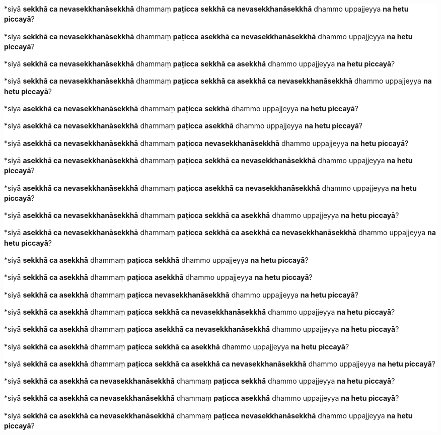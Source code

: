    *siyā **sekkhā ca nevasekkhanāsekkhā** dhammaṃ **paṭicca** **sekkhā ca nevasekkhanāsekkhā** dhammo uppajjeyya **na hetu piccayā**?

   *siyā **sekkhā ca nevasekkhanāsekkhā** dhammaṃ **paṭicca** **asekkhā ca nevasekkhanāsekkhā** dhammo uppajjeyya **na hetu piccayā**?

   *siyā **sekkhā ca nevasekkhanāsekkhā** dhammaṃ **paṭicca** **sekkhā ca asekkhā** dhammo uppajjeyya **na hetu piccayā**?

   *siyā **sekkhā ca nevasekkhanāsekkhā** dhammaṃ **paṭicca** **sekkhā ca asekkhā ca nevasekkhanāsekkhā** dhammo uppajjeyya **na hetu piccayā**?

   *siyā **asekkhā ca nevasekkhanāsekkhā** dhammaṃ **paṭicca** **sekkhā** dhammo uppajjeyya **na hetu piccayā**?

   *siyā **asekkhā ca nevasekkhanāsekkhā** dhammaṃ **paṭicca** **asekkhā** dhammo uppajjeyya **na hetu piccayā**?

   *siyā **asekkhā ca nevasekkhanāsekkhā** dhammaṃ **paṭicca** **nevasekkhanāsekkhā** dhammo uppajjeyya **na hetu piccayā**?

   *siyā **asekkhā ca nevasekkhanāsekkhā** dhammaṃ **paṭicca** **sekkhā ca nevasekkhanāsekkhā** dhammo uppajjeyya **na hetu piccayā**?

   *siyā **asekkhā ca nevasekkhanāsekkhā** dhammaṃ **paṭicca** **asekkhā ca nevasekkhanāsekkhā** dhammo uppajjeyya **na hetu piccayā**?

   *siyā **asekkhā ca nevasekkhanāsekkhā** dhammaṃ **paṭicca** **sekkhā ca asekkhā** dhammo uppajjeyya **na hetu piccayā**?

   *siyā **asekkhā ca nevasekkhanāsekkhā** dhammaṃ **paṭicca** **sekkhā ca asekkhā ca nevasekkhanāsekkhā** dhammo uppajjeyya **na hetu piccayā**?

   *siyā **sekkhā ca asekkhā** dhammaṃ **paṭicca** **sekkhā** dhammo uppajjeyya **na hetu piccayā**?

   *siyā **sekkhā ca asekkhā** dhammaṃ **paṭicca** **asekkhā** dhammo uppajjeyya **na hetu piccayā**?

   *siyā **sekkhā ca asekkhā** dhammaṃ **paṭicca** **nevasekkhanāsekkhā** dhammo uppajjeyya **na hetu piccayā**?

   *siyā **sekkhā ca asekkhā** dhammaṃ **paṭicca** **sekkhā ca nevasekkhanāsekkhā** dhammo uppajjeyya **na hetu piccayā**?

   *siyā **sekkhā ca asekkhā** dhammaṃ **paṭicca** **asekkhā ca nevasekkhanāsekkhā** dhammo uppajjeyya **na hetu piccayā**?

   *siyā **sekkhā ca asekkhā** dhammaṃ **paṭicca** **sekkhā ca asekkhā** dhammo uppajjeyya **na hetu piccayā**?

   *siyā **sekkhā ca asekkhā** dhammaṃ **paṭicca** **sekkhā ca asekkhā ca nevasekkhanāsekkhā** dhammo uppajjeyya **na hetu piccayā**?

   *siyā **sekkhā ca asekkhā ca nevasekkhanāsekkhā** dhammaṃ **paṭicca** **sekkhā** dhammo uppajjeyya **na hetu piccayā**?

   *siyā **sekkhā ca asekkhā ca nevasekkhanāsekkhā** dhammaṃ **paṭicca** **asekkhā** dhammo uppajjeyya **na hetu piccayā**?

   *siyā **sekkhā ca asekkhā ca nevasekkhanāsekkhā** dhammaṃ **paṭicca** **nevasekkhanāsekkhā** dhammo uppajjeyya **na hetu piccayā**?
